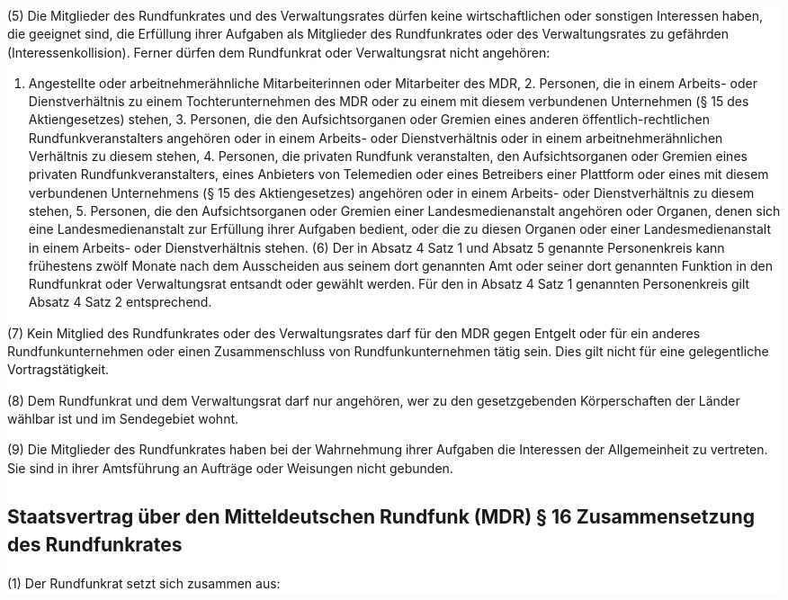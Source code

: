 (5) Die Mitglieder des Rundfunkrates und des Verwaltungsrates dürfen keine wirtschaftlichen oder sonstigen Interessen haben, die geeignet sind, die Erfüllung ihrer Aufgaben als Mitglieder des Rundfunkrates oder des Verwaltungsrates zu gefährden (Interessenkollision). Ferner dürfen dem Rundfunkrat oder Verwaltungsrat nicht angehören:

1. Angestellte oder arbeitnehmerähnliche Mitarbeiterinnen oder Mitarbeiter des MDR, 2. Personen, die in einem Arbeits- oder Dienstverhältnis zu einem Tochterunternehmen des MDR oder zu einem mit diesem verbundenen Unternehmen (§ 15 des Aktiengesetzes) stehen, 3. Personen, die den Aufsichtsorganen oder Gremien eines anderen öffentlich-rechtlichen Rundfunkveranstalters angehören oder in einem Arbeits- oder Dienstverhältnis oder in einem arbeitnehmerähnlichen Verhältnis zu diesem stehen, 4. Personen, die privaten Rundfunk veranstalten, den Aufsichtsorganen oder Gremien eines privaten Rundfunkveranstalters, eines Anbieters von Telemedien oder eines Betreibers einer Plattform oder eines mit diesem verbundenen Unternehmens (§ 15 des Aktiengesetzes) angehören oder in einem Arbeits- oder Dienstverhältnis zu diesem stehen, 5. Personen, die den Aufsichtsorganen oder Gremien einer Landesmedienanstalt angehören oder Organen, denen sich eine Landesmedienanstalt zur Erfüllung ihrer Aufgaben bedient, oder die zu diesen Organen oder einer Landesmedienanstalt in einem Arbeits- oder Dienstverhältnis stehen. (6) Der in Absatz 4 Satz 1 und Absatz 5 genannte Personenkreis kann frühestens zwölf Monate nach dem Ausscheiden aus seinem dort genannten Amt oder seiner dort genannten Funktion in den Rundfunkrat oder Verwaltungsrat entsandt oder gewählt werden. Für den in Absatz 4 Satz 1 genannten Personenkreis gilt Absatz 4 Satz 2 entsprechend.

(7) Kein Mitglied des Rundfunkrates oder des Verwaltungsrates darf für den MDR gegen Entgelt oder für ein anderes Rundfunkunternehmen oder einen Zusammenschluss von Rundfunkunternehmen tätig sein. Dies gilt nicht für eine gelegentliche Vortragstätigkeit.

(8) Dem Rundfunkrat und dem Verwaltungsrat darf nur angehören, wer zu den gesetzgebenden Körperschaften der Länder wählbar ist und im Sendegebiet wohnt.

(9) Die Mitglieder des Rundfunkrates haben bei der Wahrnehmung ihrer Aufgaben die Interessen der Allgemeinheit zu vertreten. Sie sind in ihrer Amtsführung an Aufträge oder Weisungen nicht gebunden.


## Staatsvertrag über den Mitteldeutschen Rundfunk (MDR) § 16 Zusammensetzung des Rundfunkrates

(1) Der Rundfunkrat setzt sich zusammen aus:
